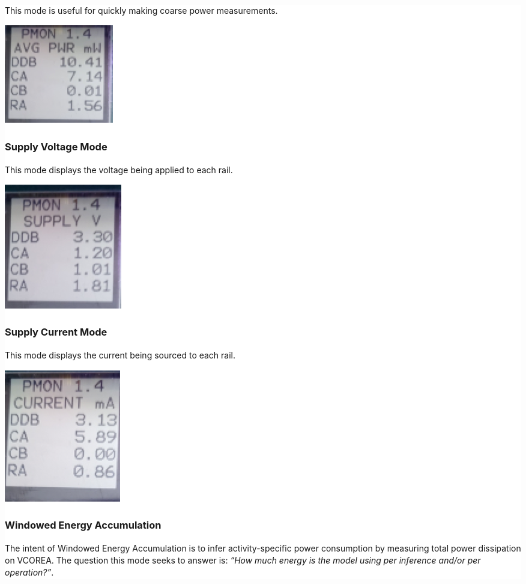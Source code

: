 This mode is useful for quickly making coarse power measurements.

![Average Power Mode Screen](resources/average-power-mode-screen.png)

### Supply Voltage Mode

This mode displays the voltage being applied to each rail.

![Supply Voltage Mode Screen](resources/supply-voltage-mode-screen.png)

### Supply Current Mode

This mode displays the current being sourced to each rail.

![Supply Current Mode Screen](resources/supply-current-mode-screen.png)

### Windowed Energy Accumulation

The intent of Windowed Energy Accumulation is to infer activity-specific power consumption by measuring total power dissipation on VCOREA. The question this mode seeks to answer is: *“How much energy is the model using per inference and/or per operation?”*.
